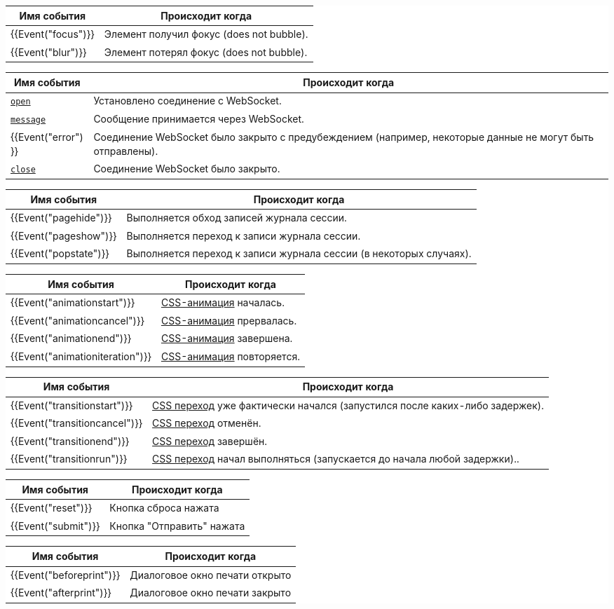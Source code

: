 | Имя события        | Происходит когда                         |
| ------------------ | ---------------------------------------- |
| {{Event("focus")}} | Элемент получил фокус (does not bubble). |
| {{Event("blur")}}  | Элемент потерял фокус (does not bubble). |

| Имя события                                                  | Происходит когда                                                                                          |
| ------------------------------------------------------------ | --------------------------------------------------------------------------------------------------------- |
| [`open`](/ru/docs/Web/Reference/Events/open_websocket)       | Установлено соединение с WebSocket.                                                                       |
| [`message`](/ru/docs/Web/Reference/Events/message_websocket) | Сообщение принимается через WebSocket.                                                                    |
| {{Event("error")}}                                           | Соединение WebSocket было закрыто с предубеждением (например, некоторые данные не могут быть отправлены). |
| [`close`](/ru/docs/Web/Reference/Events/close_websocket)     | Соединение WebSocket было закрыто.                                                                        |

| Имя события           | Происходит когда                                                   |
| --------------------- | ------------------------------------------------------------------ |
| {{Event("pagehide")}} | Выполняется обход записей журнала сессии.                          |
| {{Event("pageshow")}} | Выполняется переход к записи журнала сессии.                       |
| {{Event("popstate")}} | Выполняется переход к записи журнала сессии (в некоторых случаях). |

| Имя события                     | Происходит когда                                         |
| ------------------------------- | -------------------------------------------------------- |
| {{Event("animationstart")}}     | [CSS-анимация](/ru/docs/CSS/CSS_animations) началась.    |
| {{Event("animationcancel")}}    | [CSS-анимация](/ru/docs/CSS/CSS_animations) прервалась.  |
| {{Event("animationend")}}       | [CSS-анимация](/ru/docs/CSS/CSS_animations) завершена.   |
| {{Event("animationiteration")}} | [CSS-анимация](/ru/docs/CSS/CSS_animations) повторяется. |

| Имя события                   | Происходит когда                                                                                               |
| ----------------------------- | -------------------------------------------------------------------------------------------------------------- |
| {{Event("transitionstart")}}  | [CSS переход](/ru/docs/Web/CSS/CSS_Transitions) уже фактически начался (запустился после каких-либо задержек). |
| {{Event("transitioncancel")}} | [CSS переход](/ru/docs/Web/CSS/CSS_Transitions) отменён.                                                       |
| {{Event("transitionend")}}    | [CSS переход](/ru/docs/Web/CSS/CSS_Transitions) завершён.                                                      |
| {{Event("transitionrun")}}    | [CSS переход](/ru/docs/Web/CSS/CSS_Transitions) начал выполняться (запускается до начала любой задержки)..     |

| Имя события         | Происходит когда          |
| ------------------- | ------------------------- |
| {{Event("reset")}}  | Кнопка сброса нажата      |
| {{Event("submit")}} | Кнопка "Отправить" нажата |

| Имя события              | Происходит когда               |
| ------------------------ | ------------------------------ |
| {{Event("beforeprint")}} | Диалоговое окно печати открыто |
| {{Event("afterprint")}}  | Диалоговое окно печати закрыто |
